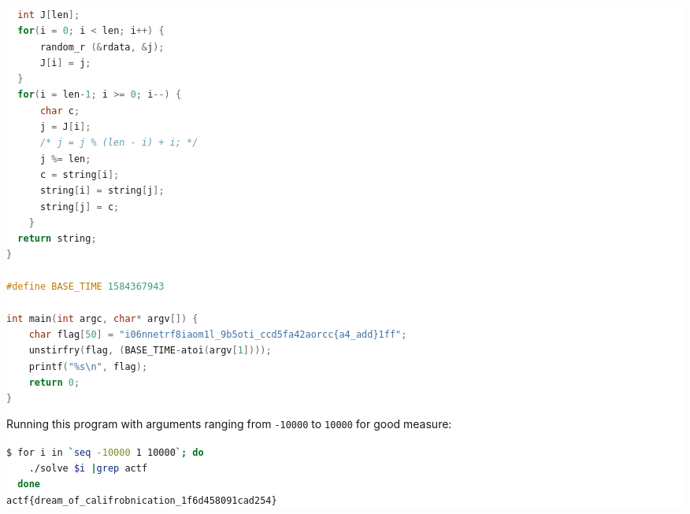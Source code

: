 ```C
  int J[len];
  for(i = 0; i < len; i++) {
      random_r (&rdata, &j);
      J[i] = j;
  }
  for(i = len-1; i >= 0; i--) {
      char c;
      j = J[i];
      /* j = j % (len - i) + i; */
      j %= len;
      c = string[i];
      string[i] = string[j];
      string[j] = c;
    }
  return string;
}

#define BASE_TIME 1584367943

int main(int argc, char* argv[]) {
    char flag[50] = "i06nnetrf8iaom1l_9b5oti_ccd5fa42aorcc{a4_add}1ff";
    unstirfry(flag, (BASE_TIME-atoi(argv[1])));
    printf("%s\n", flag);
    return 0;
}
```

Running this program with arguments ranging from `-10000` to `10000` for good measure:

```bash
$ for i in `seq -10000 1 10000`; do
    ./solve $i |grep actf  
  done
actf{dream_of_califrobnication_1f6d458091cad254}
```
